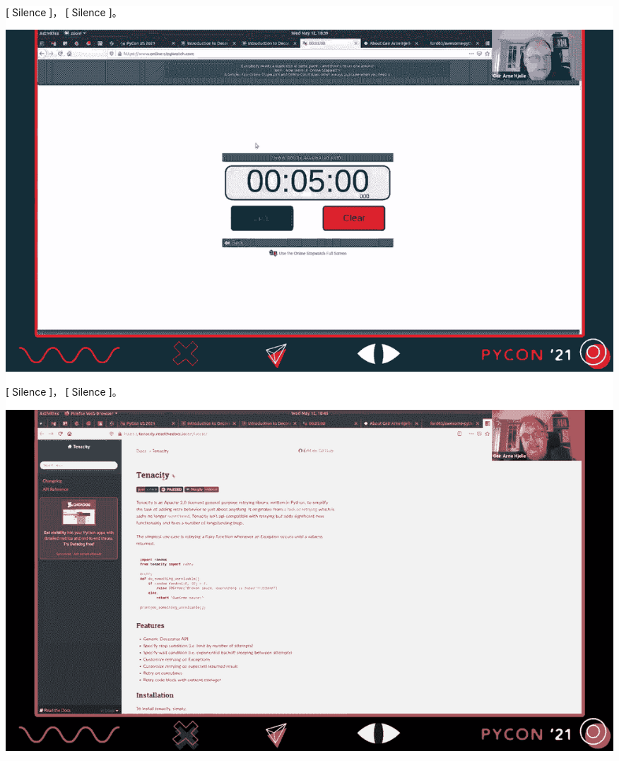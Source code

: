  [ Silence ]， [ Silence ]。

![](img/bea56f8bc14b9ea3760a592a2d1f384c_99.png)

 [ Silence ]， [ Silence ]。

![](img/bea56f8bc14b9ea3760a592a2d1f384c_101.png)
